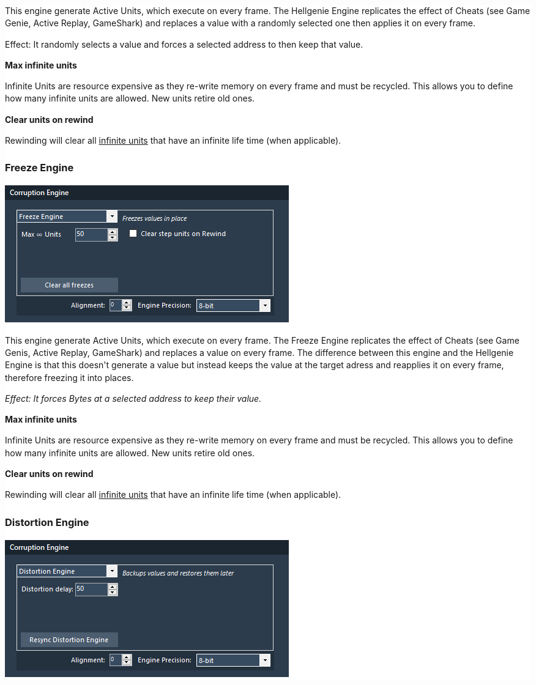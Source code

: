 This engine generate Active Units, which execute on every frame. The Hellgenie Engine replicates the effect of Cheats \(see Game Genie, Active Replay, GameShark\) and replaces a value with a randomly selected one then applies it on every frame.

Effect: It randomly selects a value and forces a selected address to then keep that value.

**Max infinite units**

Infinite Units are resource expensive as they re-write memory on every frame and must be recycled. This allows you to define how many infinite units are allowed. New units retire old ones.

**Clear units on rewind**

Rewinding will clear all [infinite units](basic.md#active-units-and-infinite-units) that have an infinite life time \(when applicable\).

### Freeze Engine

![](../../.gitbook/assets/image%20%2848%29.png)

This engine generate Active Units, which execute on every frame. The Freeze Engine replicates the effect of Cheats \(see Game Genis, Active Replay, GameShark\) and replaces a value on every frame. The difference between this engine and the Hellgenie Engine is that this doesn't generate a value but instead keeps the value at the target adress and reapplies it on every frame, therefore freezing it into places.

_Effect: It forces Bytes at a selected address to keep their value._

**Max infinite units**

Infinite Units are resource expensive as they re-write memory on every frame and must be recycled. This allows you to define how many infinite units are allowed. New units retire old ones.

**Clear units on rewind**

Rewinding will clear all [infinite units](basic.md#active-units-and-infinite-units) that have an infinite life time \(when applicable\).

### Distortion Engine

![](../../.gitbook/assets/image%20%2824%29.png)
